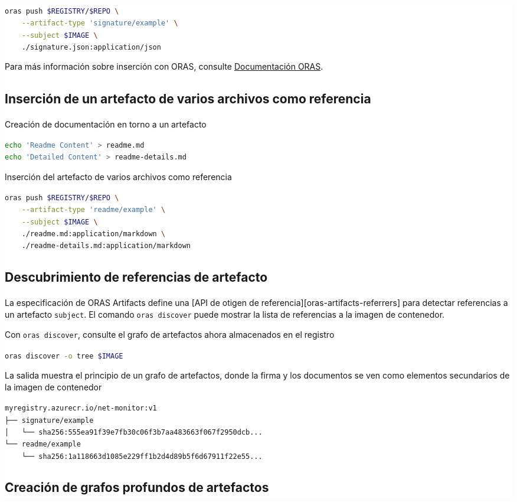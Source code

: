```bash
oras push $REGISTRY/$REPO \
    --artifact-type 'signature/example' \
    --subject $IMAGE \
    ./signature.json:application/json
```

Para más información sobre inserción con ORAS, consulte [Documentación ORAS][oras-push-docs].

## <a name="push-a-multi-file-artifact-as-a-reference"></a>Inserción de un artefacto de varios archivos como referencia

Creación de documentación en torno a un artefacto

```bash
echo 'Readme Content' > readme.md
echo 'Detailed Content' > readme-details.md
```

Inserción del artefacto de varios archivos como referencia

```bash
oras push $REGISTRY/$REPO \
    --artifact-type 'readme/example' \
    --subject $IMAGE \
    ./readme.md:application/markdown \
    ./readme-details.md:application/markdown
```

## <a name="discovering-artifact-references"></a>Descubrimiento de referencias de artefacto

La especificación de ORAS Artifacts define una [API de otigen de referencia][oras-artifacts-referrers] para detectar referencias a un artefacto `subject`. El comando `oras discover` puede mostrar la lista de referencias a la imagen de contenedor.

Con `oras discover`, consulte el grafo de artefactos ahora almacenados en el registro

```bash
oras discover -o tree $IMAGE
```

La salida muestra el principio de un grafo de artefactos, donde la firma y los documentos se ven como elementos secundarios de la imagen de contenedor

```output
myregistry.azurecr.io/net-monitor:v1
├── signature/example
│   └── sha256:555ea91f39e7fb30c06f3b7aa483663f067f2950dcb...
└── readme/example
    └── sha256:1a118663d1085e229ff1b2d4d89b5f6d67911f22e55...
```

## <a name="creating-a-deep-graphs-of-artifacts"></a>Creación de grafos profundos de artefactos


[docker-linux]:         https://docs.docker.com/engine/installation/#supported-platforms
[docker-mac]:           https://docs.docker.com/docker-for-mac/
[docker-windows]:       https://docs.docker.com/docker-for-windows/
[oras-install-docs]:    https://oras.land/cli/
[oras-preview-install]: https://github.com/oras-project/oras/releases/tag/v0.2.1-alpha.1
[oras-push-docs]:       https://oras.land/cli/1_pushing/
[oras-artifacts]:       https://github.com/oras-project/artifacts-spec/
[az-acr-repository-show]: /cli/azure/acr/repository?#az_acr_repository_show
[az-acr-repository-delete]: /cli/azure/acr/repository#az_acr_repository_delete